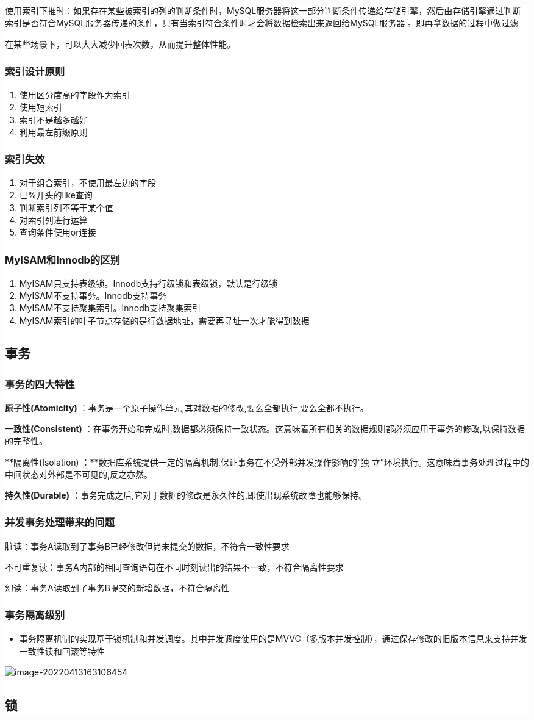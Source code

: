 使用索引下推时：如果存在某些被索引的列的判断条件时，MySQL服务器将这一部分判断条件传递给存储引擎，然后由存储引擎通过判断索引是否符合MySQL服务器传递的条件，只有当索引符合条件时才会将数据检索出来返回给MySQL服务器 。即再拿数据的过程中做过滤

在某些场景下，可以大大减少回表次数，从而提升整体性能。

### 索引设计原则

1. 使用区分度高的字段作为索引
2. 使用短索引
3. 索引不是越多越好
4. 利用最左前缀原则

### 索引失效

1. 对于组合索引，不使用最左边的字段
2. 已%开头的like查询
3. 判断索引列不等于某个值
4. 对索引列进行运算
5. 查询条件使用or连接

### MyISAM和Innodb的区别

1. MyISAM只支持表级锁。Innodb支持行级锁和表级锁，默认是行级锁
2. MyISAM不支持事务。Innodb支持事务
3. MyISAM不支持聚集索引。Innodb支持聚集索引
4. MyISAM索引的叶子节点存储的是行数据地址，需要再寻址一次才能得到数据

## 事务

### 事务的四大特性

**原子性(Atomicity)** ：事务是一个原子操作单元,其对数据的修改,要么全都执行,要么全都不执行。 

**一致性(Consistent)** ：在事务开始和完成时,数据都必须保持一致状态。这意味着所有相关的数据规则都必须应用于事务的修改,以保持数据的完整性。 

**隔离性(Isolation) ：**数据库系统提供一定的隔离机制,保证事务在不受外部并发操作影响的“独 立”环境执行。这意味着事务处理过程中的中间状态对外部是不可见的,反之亦然。 

**持久性(Durable)** ：事务完成之后,它对于数据的修改是永久性的,即使出现系统故障也能够保持。

### 并发事务处理带来的问题

脏读：事务A读取到了事务B已经修改但尚未提交的数据，不符合一致性要求

不可重复读：事务A内部的相同查询语句在不同时刻读出的结果不一致，不符合隔离性要求

幻读：事务A读取到了事务B提交的新增数据，不符合隔离性

### 事务隔离级别

- 事务隔离机制的实现基于锁机制和并发调度。其中并发调度使用的是MVVC（多版本并发控制），通过保存修改的旧版本信息来支持并发一致性读和回滚等特性

![image-20220413163106454](C:\Users\fqh0722\AppData\Roaming\Typora\typora-user-images\image-20220413163106454.png)

## 锁
